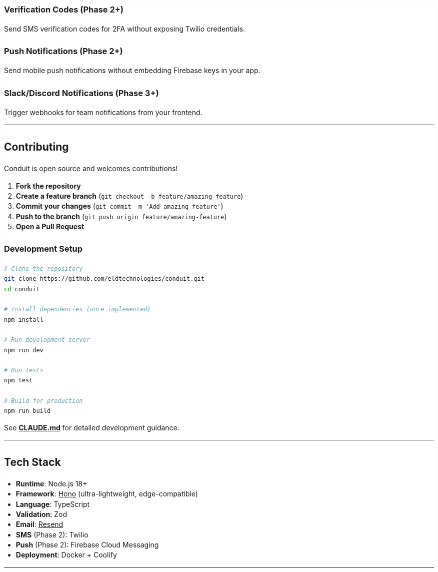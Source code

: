 ### Verification Codes (Phase 2+)
Send SMS verification codes for 2FA without exposing Twilio credentials.

### Push Notifications (Phase 2+)
Send mobile push notifications without embedding Firebase keys in your app.

### Slack/Discord Notifications (Phase 3+)
Trigger webhooks for team notifications from your frontend.

---

## Contributing

Conduit is open source and welcomes contributions!

1. **Fork the repository**
2. **Create a feature branch** (`git checkout -b feature/amazing-feature`)
3. **Commit your changes** (`git commit -m 'Add amazing feature'`)
4. **Push to the branch** (`git push origin feature/amazing-feature`)
5. **Open a Pull Request**

### Development Setup

```bash
# Clone the repository
git clone https://github.com/eldtechnologies/conduit.git
cd conduit

# Install dependencies (once implemented)
npm install

# Run development server
npm run dev

# Run tests
npm test

# Build for production
npm run build
```

See **[CLAUDE.md](CLAUDE.md)** for detailed development guidance.

---

## Tech Stack

- **Runtime**: Node.js 18+
- **Framework**: [Hono](https://hono.dev/) (ultra-lightweight, edge-compatible)
- **Language**: TypeScript
- **Validation**: Zod
- **Email**: [Resend](https://resend.com)
- **SMS** (Phase 2): Twilio
- **Push** (Phase 2): Firebase Cloud Messaging
- **Deployment**: Docker + Coolify

---